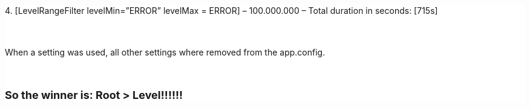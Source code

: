 <p>4. [LevelRangeFilter levelMin=”ERROR” levelMax = ERROR] – 100.000.000 – Total duration in seconds: [715s]</p>

<p>&#160;</p>

<p>When a setting was used, all other settings where removed from the app.config.</p>

<p>&#160;</p>

<p><font size="4"><strong>So the winner is: Root &gt; Level!!!!!!</strong></font></p>